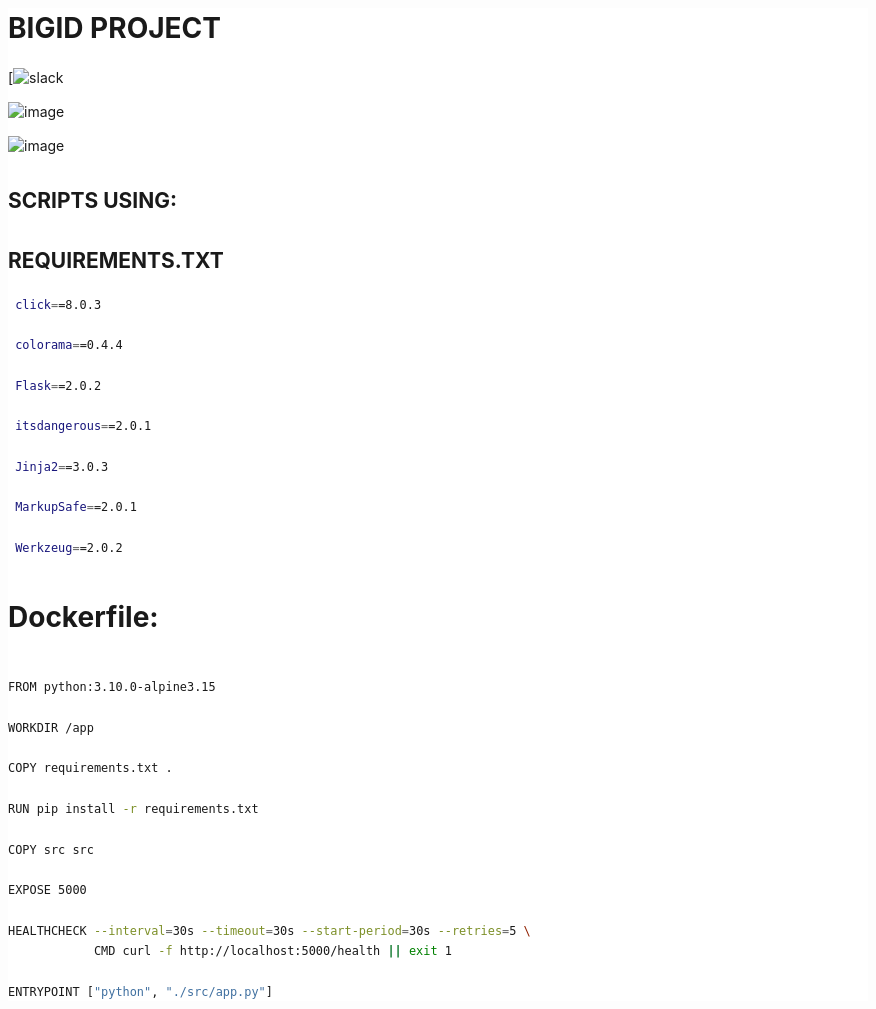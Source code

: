 #                                                                        BIGID PROJECT                                                    #

[![slack](https://github.com/user-attachments/assets/649bd622-f228-4108-96ac-25b51402220c)

![image](https://github.com/user-attachments/assets/0dba2164-c4f9-4766-bc9b-354874a1fa17)

![image](https://github.com/user-attachments/assets/1f890251-6b73-460d-891a-d515eedff148)
			

## SCRIPTS USING:

## REQUIREMENTS.TXT	
```bash
 click==8.0.3
 
 colorama==0.4.4
 
 Flask==2.0.2
 
 itsdangerous==2.0.1
 
 Jinja2==3.0.3
 
 MarkupSafe==2.0.1
 
 Werkzeug==2.0.2
```	

# Dockerfile:
```bash

FROM python:3.10.0-alpine3.15

WORKDIR /app

COPY requirements.txt .

RUN pip install -r requirements.txt

COPY src src

EXPOSE 5000

HEALTHCHECK --interval=30s --timeout=30s --start-period=30s --retries=5 \
            CMD curl -f http://localhost:5000/health || exit 1

ENTRYPOINT ["python", "./src/app.py"]
```
